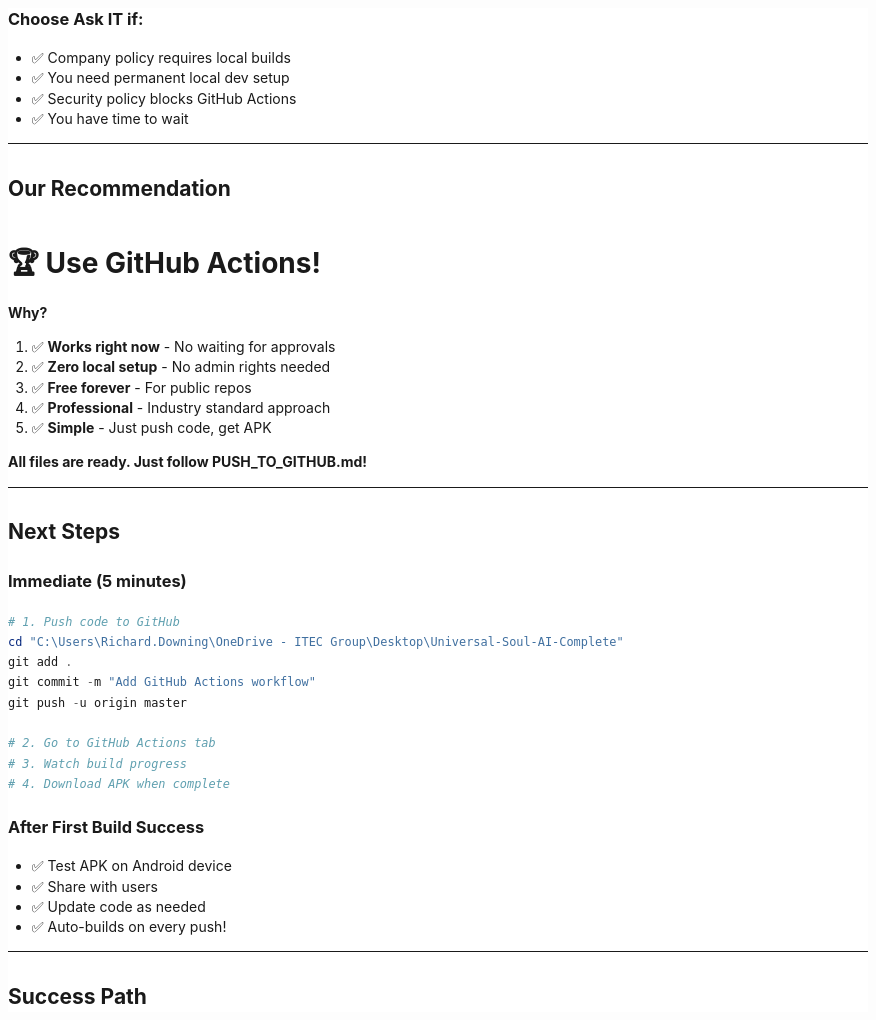 ### Choose Ask IT if:

- ✅ Company policy requires local builds
- ✅ You need permanent local dev setup
- ✅ Security policy blocks GitHub Actions
- ✅ You have time to wait

---

## Our Recommendation

# 🏆 Use GitHub Actions!

**Why?**

1. ✅ **Works right now** - No waiting for approvals
2. ✅ **Zero local setup** - No admin rights needed
3. ✅ **Free forever** - For public repos
4. ✅ **Professional** - Industry standard approach
5. ✅ **Simple** - Just push code, get APK

**All files are ready. Just follow PUSH_TO_GITHUB.md!**

---

## Next Steps

### Immediate (5 minutes)

```powershell
# 1. Push code to GitHub
cd "C:\Users\Richard.Downing\OneDrive - ITEC Group\Desktop\Universal-Soul-AI-Complete"
git add .
git commit -m "Add GitHub Actions workflow"
git push -u origin master

# 2. Go to GitHub Actions tab
# 3. Watch build progress
# 4. Download APK when complete
```

### After First Build Success

- ✅ Test APK on Android device
- ✅ Share with users
- ✅ Update code as needed
- ✅ Auto-builds on every push!

---

## Success Path
